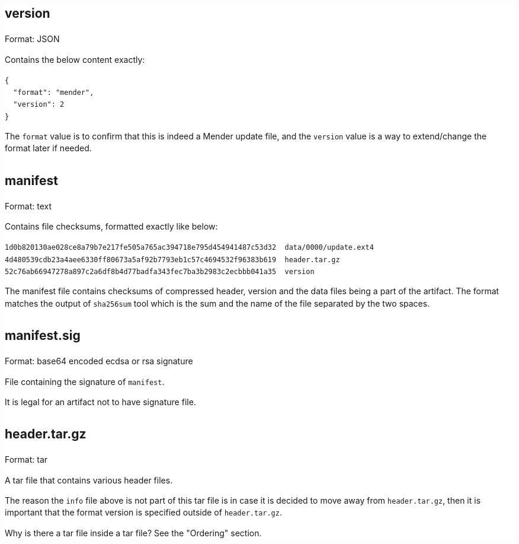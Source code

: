 
version
----

Format: JSON

Contains the below content exactly:

```
{
  "format": "mender",
  "version": 2
}
```

The `format` value is to confirm that this is indeed a Mender update file, and
the `version` value is a way to extend/change the format later if needed.


manifest
----

Format: text

Contains file checksums, formatted exactly like below:

```
1d0b820130ae028ce8a79b7e217fe505a765ac394718e795d454941487c53d32  data/0000/update.ext4
4d480539cdb23a4aee6330ff80673a5af92b7793eb1c57c4694532f96383b619  header.tar.gz
52c76ab66947278a897c2a6df8b4d77badfa343fec7ba3b2983c2ecbbb041a35  version
```

The manifest file contains checksums of compressed header, version and the
data files being a part of the artifact. The format matches the output of
`sha256sum` tool which is the sum and the name of the file separated by
the two spaces.


manifest.sig
----

Format: base64 encoded ecdsa or rsa signature

File containing the signature of `manifest`.

It is legal for an artifact not to have signature file.


header.tar.gz
-------------

Format: tar

A tar file that contains various header files.

The reason the `info` file above is not part of this tar file is in case it is
decided to move away from `header.tar.gz`, then it is important that the format
version is specified outside of `header.tar.gz`.

Why is there a tar file inside a tar file? See the "Ordering" section.
